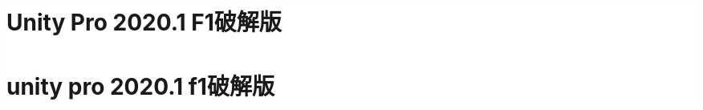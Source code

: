 # Unity Pro 2020.1 F1破解版

<div class="header"><h1 class="single-title animate__animated animate__pulse animate__faster">unity pro 2020.1 f1破解版</h1></div>
